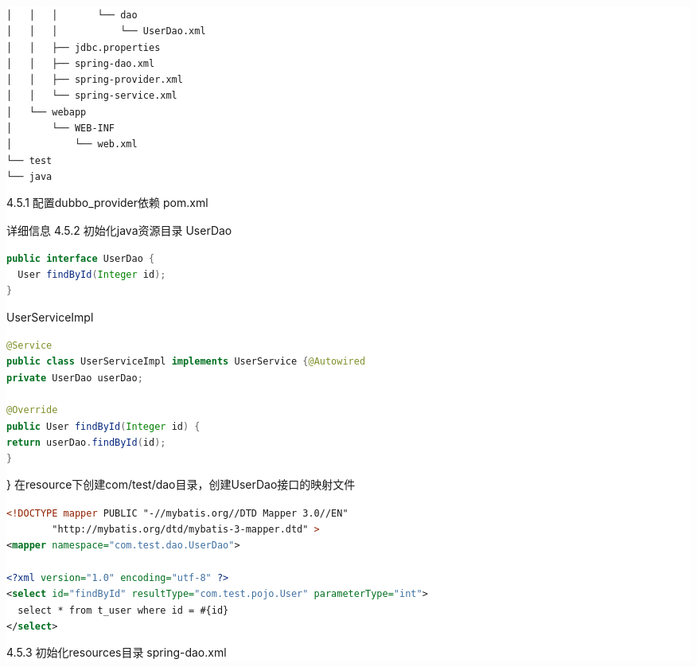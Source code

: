 ```bash
│   │   │       └── dao
│   │   │           └── UserDao.xml
│   │   ├── jdbc.properties
│   │   ├── spring-dao.xml
│   │   ├── spring-provider.xml
│   │   └── spring-service.xml
│   └── webapp
│       └── WEB-INF
│           └── web.xml
└── test
└── java
```

4.5.1 配置dubbo_provider依赖
pom.xml

详细信息
4.5.2 初始化java资源目录
UserDao

```java
public interface UserDao {
  User findById(Integer id);
}
```


UserServiceImpl

```java
@Service
public class UserServiceImpl implements UserService {@Autowired
private UserDao userDao;

@Override
public User findById(Integer id) {
return userDao.findById(id);
}
```
}
在resource下创建com/test/dao目录，创建UserDao接口的映射文件


```xml
<!DOCTYPE mapper PUBLIC "-//mybatis.org//DTD Mapper 3.0//EN"
        "http://mybatis.org/dtd/mybatis-3-mapper.dtd" >
<mapper namespace="com.test.dao.UserDao">
  
<?xml version="1.0" encoding="utf-8" ?>
<select id="findById" resultType="com.test.pojo.User" parameterType="int">
  select * from t_user where id = #{id}
</select>
```
</mapper>
4.5.3 初始化resources目录
spring-dao.xml
